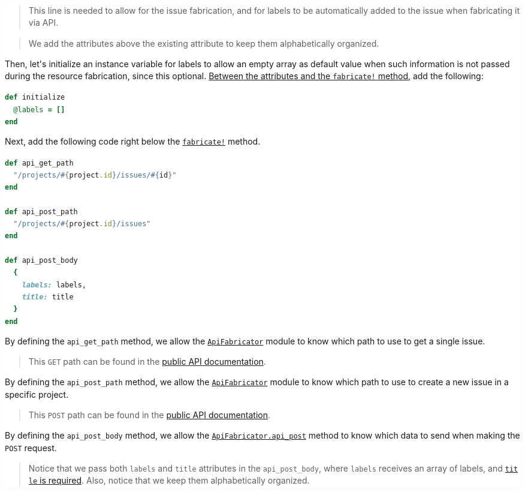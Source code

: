 > This line is needed to allow for the issue fabrication, and for labels to be automatically added to the issue when fabricating it via API.

> We add the attributes above the existing attribute to keep them alphabetically organized.

Then, let's initialize an instance variable for labels to allow an empty array as default value when such information is not passed during the resource fabrication, since this optional. [Between the attributes and the `fabricate!` method](https://gitlab.com/gitlab-org/gitlab-ee/blob/1a1f1408728f19b2aa15887cd20bddab7e70c8bd/qa/qa/resource/issue.rb#L18), add the following:

```ruby
def initialize
  @labels = []
end
```

Next, add the following code right below the [`fabricate!`](https://gitlab.com/gitlab-org/gitlab-ee/blob/d3584e80b4236acdf393d815d604801573af72cc/qa/qa/resource/issue.rb#L27) method.

```ruby
def api_get_path
  "/projects/#{project.id}/issues/#{id}"
end

def api_post_path
  "/projects/#{project.id}/issues"
end

def api_post_body
  {
    labels: labels,
    title: title
  }
end
```

By defining the `api_get_path` method, we allow the [`ApiFabricator`](https://gitlab.com/gitlab-org/gitlab-ee/blob/master/qa/qa/resource/api_fabricator.rb) module to know which path to use to get a single issue.

> This `GET` path can be found in the [public API documentation](../../../api/issues.md#single-issue).

By defining the `api_post_path` method, we allow the [`ApiFabricator`](https://gitlab.com/gitlab-org/gitlab-ee/blob/master/qa/qa/resource/api_fabricator.rb) module to know which path to use to create a new issue in a specific project.

> This `POST` path can be found in the [public API documentation](../../../api/issues.md#new-issue).

By defining the `api_post_body` method, we allow the [`ApiFabricator.api_post`](https://gitlab.com/gitlab-org/gitlab-ee/blob/a9177ca1812bac57e2b2fa4560e1d5dd8ffac38b/qa/qa/resource/api_fabricator.rb#L68) method to know which data to send when making the `POST` request.

> Notice that we pass both `labels` and `title` attributes in the `api_post_body`, where `labels` receives an array of labels, and [`title` is required](../../../api/issues.md#new-issue). Also, notice that we keep them alphabetically organized.
